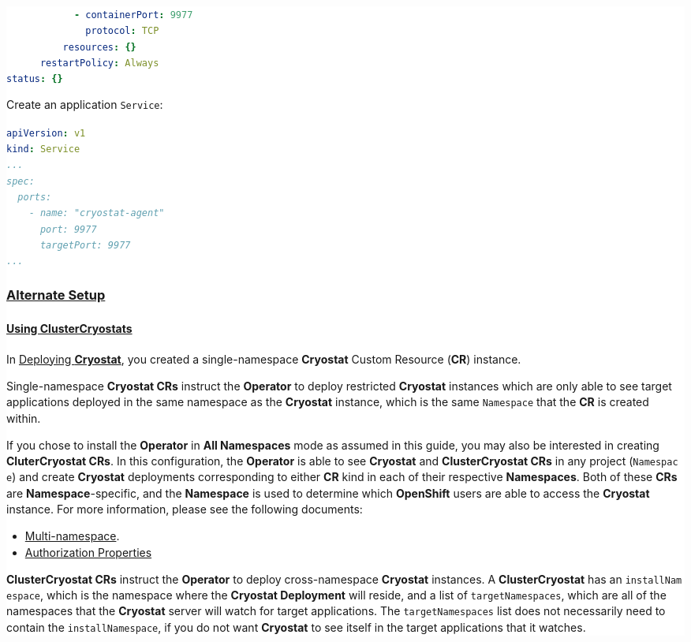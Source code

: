 ```yaml
            - containerPort: 9977
              protocol: TCP
          resources: {}
      restartPolicy: Always
status: {}
```

Create an application `Service`:
```yaml
apiVersion: v1
kind: Service
...
spec:
  ports:
    - name: "cryostat-agent"
      port: 9977
      targetPort: 9977
...
```

### [Alternate Setup](#alternate-setup)

#### [Using ClusterCryostats](#using-clustercryostats)
In [Deploying **Cryostat**](#deploying-cryostat), you created a single-namespace **Cryostat** Custom Resource
(**CR**) instance.

Single-namespace **Cryostat CRs** instruct the **Operator** to deploy restricted **Cryostat** instances which are only able
to see target applications deployed in the same namespace as the **Cryostat** instance, which is the same `Namespace` that
the **CR** is created within.

If you chose to install the **Operator** in **All Namespaces** mode as assumed in this guide, you may also be interested in
creating **CluterCryostat CRs**. In this configuration, the **Operator** is able to see **Cryostat** and **ClusterCryostat
CRs** in any project (`Namespace`) and create **Cryostat** deployments corresponding to either **CR** kind in each of their
respective **Namespaces**. Both of these **CRs** are **Namespace**-specific, and the **Namespace** is used to determine which
**OpenShift** users are able to access the **Cryostat** instance. For more information, please see the following documents:
- [Multi-namespace](https://github.com/cryostatio/cryostat-operator/blob/{{site.data.versions.cryostat.release-branch}}/docs/multi-namespace.md).
- [Authorization Properties](https://github.com/cryostatio/cryostat-operator/blob/{{site.data.versions.cryostat.release-branch}}/docs/config.md#authorization-properties)

**ClusterCryostat CRs** instruct the **Operator** to deploy cross-namespace **Cryostat** instances. A **ClusterCryostat** has
an `installNamespace`, which is the namespace where the **Cryostat Deployment** will reside, and a list of
`targetNamespaces`, which are all of the namespaces that the **Cryostat** server will watch for target applications.
The `targetNamespaces` list does not necessarily need to contain the `installNamespace`, if you do not want **Cryostat**
to see itself in the target applications that it watches.
